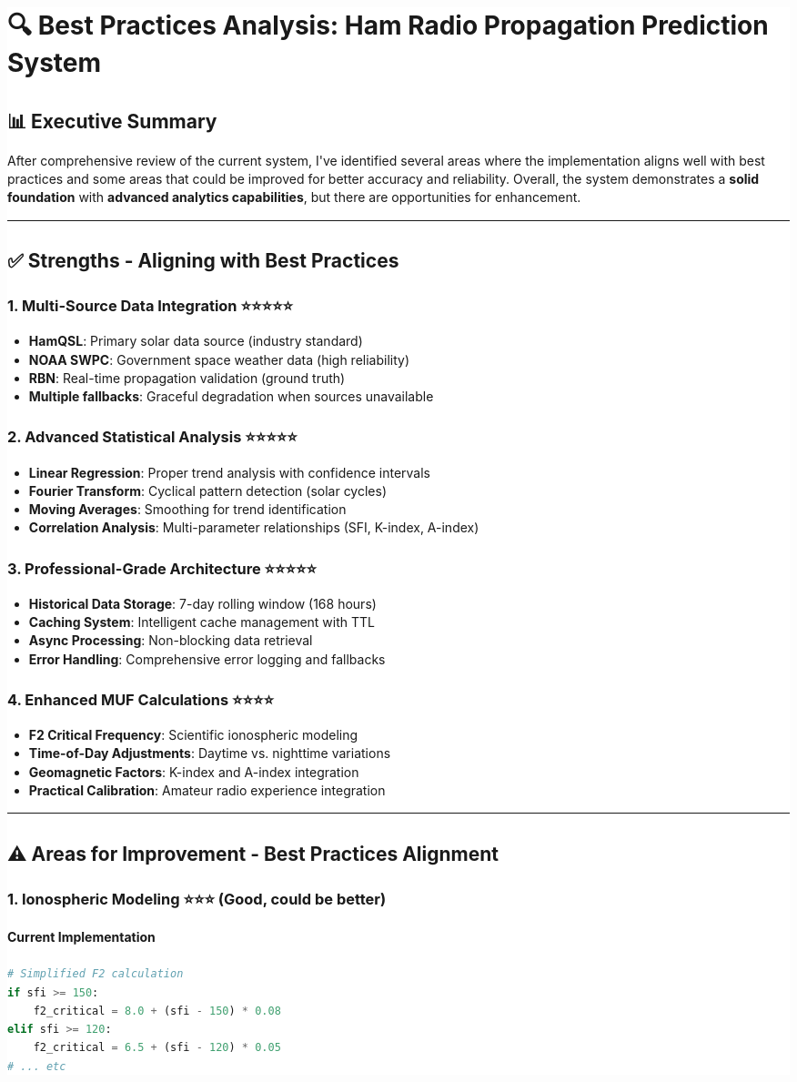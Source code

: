 # 🔍 **Best Practices Analysis: Ham Radio Propagation Prediction System**

## 📊 **Executive Summary**

After comprehensive review of the current system, I've identified several areas where the implementation aligns well with best practices and some areas that could be improved for better accuracy and reliability. Overall, the system demonstrates a **solid foundation** with **advanced analytics capabilities**, but there are opportunities for enhancement.

---

## ✅ **Strengths - Aligning with Best Practices**

### 1. **Multi-Source Data Integration** ⭐⭐⭐⭐⭐
- **HamQSL**: Primary solar data source (industry standard)
- **NOAA SWPC**: Government space weather data (high reliability)
- **RBN**: Real-time propagation validation (ground truth)
- **Multiple fallbacks**: Graceful degradation when sources unavailable

### 2. **Advanced Statistical Analysis** ⭐⭐⭐⭐⭐
- **Linear Regression**: Proper trend analysis with confidence intervals
- **Fourier Transform**: Cyclical pattern detection (solar cycles)
- **Moving Averages**: Smoothing for trend identification
- **Correlation Analysis**: Multi-parameter relationships (SFI, K-index, A-index)

### 3. **Professional-Grade Architecture** ⭐⭐⭐⭐⭐
- **Historical Data Storage**: 7-day rolling window (168 hours)
- **Caching System**: Intelligent cache management with TTL
- **Async Processing**: Non-blocking data retrieval
- **Error Handling**: Comprehensive error logging and fallbacks

### 4. **Enhanced MUF Calculations** ⭐⭐⭐⭐
- **F2 Critical Frequency**: Scientific ionospheric modeling
- **Time-of-Day Adjustments**: Daytime vs. nighttime variations
- **Geomagnetic Factors**: K-index and A-index integration
- **Practical Calibration**: Amateur radio experience integration

---

## ⚠️ **Areas for Improvement - Best Practices Alignment**

### 1. **Ionospheric Modeling** ⭐⭐⭐ (Good, could be better)

#### **Current Implementation**
```python
# Simplified F2 calculation
if sfi >= 150:
    f2_critical = 8.0 + (sfi - 150) * 0.08
elif sfi >= 120:
    f2_critical = 6.5 + (sfi - 120) * 0.05
# ... etc
```

